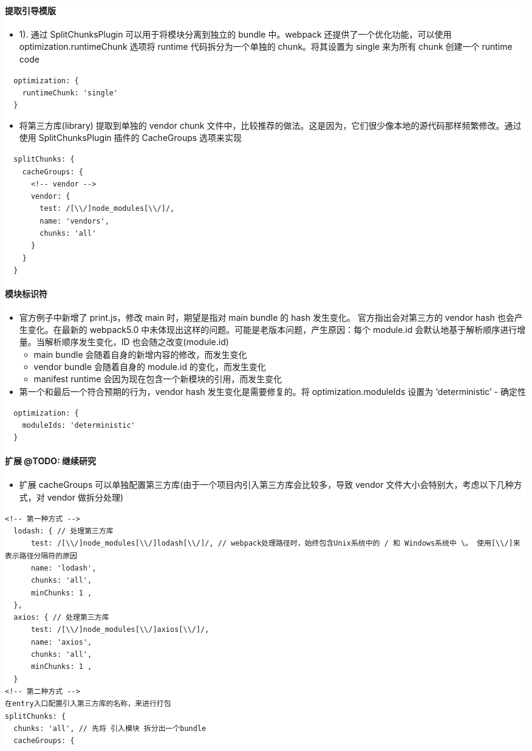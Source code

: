 #### 提取引导模版

- 1). 通过 SplitChunksPlugin 可以用于将模块分离到独立的 bundle 中。webpack 还提供了一个优化功能，可以使用 optimization.runtimeChunk 选项将 runtime 代码拆分为一个单独的 chunk。将其设置为 single 来为所有 chunk 创建一个 runtime code

```
  optimization: {
    runtimeChunk: 'single'
  }
```

- 将第三方库(library) 提取到单独的 vendor chunk 文件中，比较推荐的做法。这是因为，它们很少像本地的源代码那样频繁修改。通过使用 SplitChunksPlugin 插件的 CacheGroups 选项来实现

```
  splitChunks: {
    cacheGroups: {
      <!-- vendor -->
      vendor: {
        test: /[\\/]node_modules[\\/]/,
        name: 'vendors',
        chunks: 'all'
      }
    }
  }

```

#### 模块标识符

- 官方例子中新增了 print.js，修改 main 时，期望是指对 main bundle 的 hash 发生变化。
  官方指出会对第三方的 vendor hash 也会产生变化。在最新的 webpack5.0 中未体现出这样的问题。可能是老版本问题，产生原因：每个 module.id 会默认地基于解析顺序进行增量。当解析顺序发生变化，ID 也会随之改变(module.id)
  - main bundle 会随着自身的新增内容的修改，而发生变化
  - vendor bundle 会随着自身的 module.id 的变化，而发生变化
  - manifest runtime 会因为现在包含一个新模块的引用，而发生变化
- 第一个和最后一个符合预期的行为，vendor hash 发生变化是需要修复的。将 optimization.moduleIds 设置为 ‘deterministic’ - 确定性

```
  optimization: {
    moduleIds: 'deterministic'
  }
```

#### 扩展 @TODO: 继续研究

- 扩展 cacheGroups 可以单独配置第三方库(由于一个项目内引入第三方库会比较多，导致 vendor 文件大小会特别大，考虑以下几种方式，对 vendor 做拆分处理)

```
<!-- 第一种方式 -->
  lodash: { // 处理第三方库
      test: /[\\/]node_modules[\\/]lodash[\\/]/, // webpack处理路径时，始终包含Unix系统中的 / 和 Windows系统中 \。 使用[\\/]来表示路径分隔符的原因
      name: 'lodash',
      chunks: 'all',
      minChunks: 1 ,
  },
  axios: { // 处理第三方库
      test: /[\\/]node_modules[\\/]axios[\\/]/,
      name: 'axios',
      chunks: 'all',
      minChunks: 1 ,
  }
<!-- 第二种方式 -->
在entry入口配置引入第三方库的名称，来进行打包
splitChunks: {
  chunks: 'all', // 先将 引入模块 拆分出一个bundle
  cacheGroups: {
```